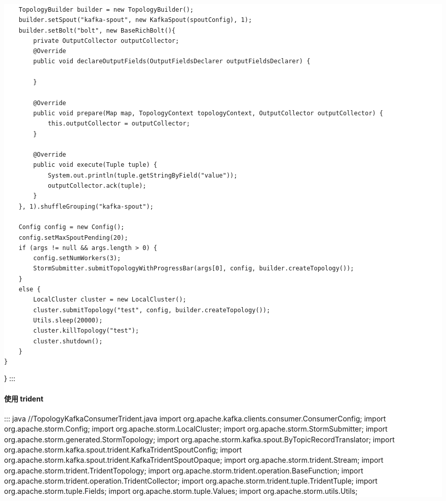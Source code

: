         TopologyBuilder builder = new TopologyBuilder();
        builder.setSpout("kafka-spout", new KafkaSpout(spoutConfig), 1);
        builder.setBolt("bolt", new BaseRichBolt(){
            private OutputCollector outputCollector;
            @Override
            public void declareOutputFields(OutputFieldsDeclarer outputFieldsDeclarer) {

            }

            @Override
            public void prepare(Map map, TopologyContext topologyContext, OutputCollector outputCollector) {
                this.outputCollector = outputCollector;
            }

            @Override
            public void execute(Tuple tuple) {
                System.out.println(tuple.getStringByField("value"));
                outputCollector.ack(tuple);
            }
        }, 1).shuffleGrouping("kafka-spout");

        Config config = new Config();
        config.setMaxSpoutPending(20);
        if (args != null && args.length > 0) {
            config.setNumWorkers(3);
            StormSubmitter.submitTopologyWithProgressBar(args[0], config, builder.createTopology());
        }
        else {
            LocalCluster cluster = new LocalCluster();
            cluster.submitTopology("test", config, builder.createTopology());
            Utils.sleep(20000);
            cluster.killTopology("test");
            cluster.shutdown();
        }
    }
}
:::
</dx-codeblock>


#### 使用 trident
<dx-codeblock>
:::  java
//TopologyKafkaConsumerTrident.java
import org.apache.kafka.clients.consumer.ConsumerConfig;
import org.apache.storm.Config;
import org.apache.storm.LocalCluster;
import org.apache.storm.StormSubmitter;
import org.apache.storm.generated.StormTopology;
import org.apache.storm.kafka.spout.ByTopicRecordTranslator;
import org.apache.storm.kafka.spout.trident.KafkaTridentSpoutConfig;
import org.apache.storm.kafka.spout.trident.KafkaTridentSpoutOpaque;
import org.apache.storm.trident.Stream;
import org.apache.storm.trident.TridentTopology;
import org.apache.storm.trident.operation.BaseFunction;
import org.apache.storm.trident.operation.TridentCollector;
import org.apache.storm.trident.tuple.TridentTuple;
import org.apache.storm.tuple.Fields;
import org.apache.storm.tuple.Values;
import org.apache.storm.utils.Utils;
